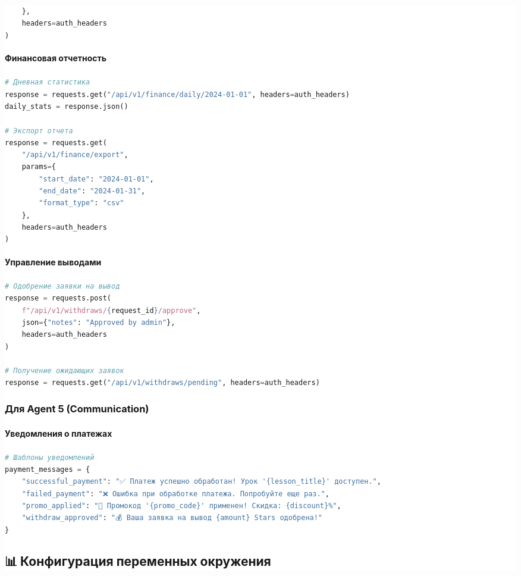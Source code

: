 ```python
    },
    headers=auth_headers
)
```

#### Финансовая отчетность
```python
# Дневная статистика
response = requests.get("/api/v1/finance/daily/2024-01-01", headers=auth_headers)
daily_stats = response.json()

# Экспорт отчета
response = requests.get(
    "/api/v1/finance/export",
    params={
        "start_date": "2024-01-01",
        "end_date": "2024-01-31",
        "format_type": "csv"
    },
    headers=auth_headers
)
```

#### Управление выводами
```python
# Одобрение заявки на вывод
response = requests.post(
    f"/api/v1/withdraws/{request_id}/approve",
    json={"notes": "Approved by admin"},
    headers=auth_headers
)

# Получение ожидающих заявок
response = requests.get("/api/v1/withdraws/pending", headers=auth_headers)
```

### Для Agent 5 (Communication)

#### Уведомления о платежах
```python
# Шаблоны уведомлений
payment_messages = {
    "successful_payment": "✅ Платеж успешно обработан! Урок '{lesson_title}' доступен.",
    "failed_payment": "❌ Ошибка при обработке платежа. Попробуйте еще раз.",
    "promo_applied": "🎉 Промокод '{promo_code}' применен! Скидка: {discount}%",
    "withdraw_approved": "💰 Ваша заявка на вывод {amount} Stars одобрена!"
}
```

## 📊 Конфигурация переменных окружения
